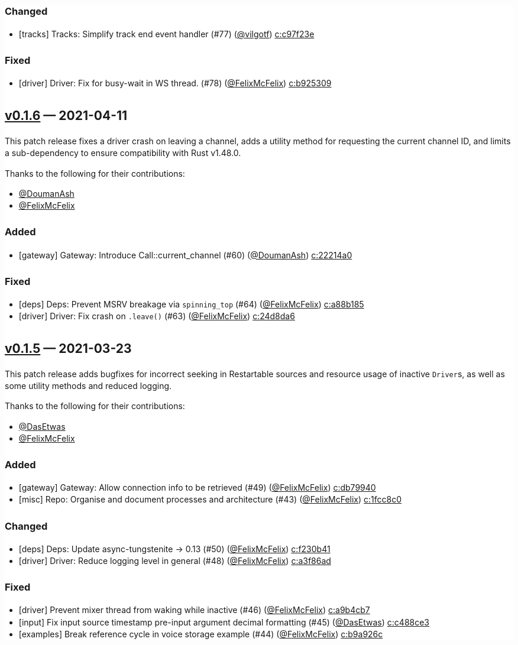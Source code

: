 ### Changed

- [tracks] Tracks: Simplify track end event handler (#77) ([@vilgotf]) [c:c97f23e]

### Fixed

- [driver] Driver: Fix for busy-wait in WS thread. (#78) ([@FelixMcFelix]) [c:b925309]

## [v0.1.6] — 2021-04-11

This patch release fixes a driver crash on leaving a channel, adds a utility method for requesting the current channel ID, and limits a sub-dependency to ensure compatibility with Rust v1.48.0.

Thanks to the following for their contributions:

- [@DoumanAsh]
- [@FelixMcFelix]

### Added

- [gateway] Gateway: Introduce Call::current_channel (#60) ([@DoumanAsh]) [c:22214a0]

### Fixed

- [deps] Deps: Prevent MSRV breakage via `spinning_top` (#64) ([@FelixMcFelix]) [c:a88b185]
- [driver] Driver: Fix crash on `.leave()` (#63) ([@FelixMcFelix]) [c:24d8da6]

## [v0.1.5] — 2021-03-23

This patch release adds bugfixes for incorrect seeking in Restartable sources and resource usage of inactive `Driver`s, as well as some utility methods and reduced logging.

Thanks to the following for their contributions:

- [@DasEtwas]
- [@FelixMcFelix]

### Added

- [gateway] Gateway: Allow connection info to be retrieved (#49) ([@FelixMcFelix]) [c:db79940]
- [misc] Repo: Organise and document processes and architecture (#43) ([@FelixMcFelix]) [c:1fcc8c0]

### Changed

- [deps] Deps: Update async-tungstenite -> 0.13 (#50) ([@FelixMcFelix]) [c:f230b41]
- [driver] Driver: Reduce logging level in general (#48) ([@FelixMcFelix]) [c:a3f86ad]

### Fixed

- [driver] Prevent mixer thread from waking while inactive (#46) ([@FelixMcFelix]) [c:a9b4cb7]
- [input] Fix input source timestamp pre-input argument decimal formatting (#45) ([@DasEtwas]) [c:c488ce3]
- [examples] Break reference cycle in voice storage example (#44) ([@FelixMcFelix]) [c:b9a926c]


[v0.4.3]: https://github.com/serenity-rs/songbird/compare/v0.4.2...v0.4.3
[c:6a93356]: https://github.com/serenity-rs/songbird/commit/6a9335628c50114760666c242203d56f7c3b1dac
[c:2dc812b]: https://github.com/serenity-rs/songbird/commit/2dc812bd6aefa27e89c09c064c379fcd0fbc1ff1
[v0.4.2]: https://github.com/serenity-rs/songbird/compare/v0.4.1...v0.4.2
[@AlvaroMS25]: https://github.com/AlvaroMS25
[c:bbc9e03]: https://github.com/serenity-rs/songbird/commit/bbc9e03e47efc90898a084fd2f9a4e877ed5c1a7
[c:169d527]: https://github.com/serenity-rs/songbird/commit/169d527e54a7c0beaff85304344bdabb9daec944
[c:93f2e0b]: https://github.com/serenity-rs/songbird/commit/93f2e0b6365d89b234e95eb84a6f7e2f6e3dc358
[c:8e92c49]: https://github.com/serenity-rs/songbird/commit/8e92c49b2b88f5a23faa27a5ff5e2c0cdfa700c1
[c:2e68338]: https://github.com/serenity-rs/songbird/commit/2e683380fa1f9cd2e93b9836d5fa9f1f3e9e8b66
[c:5bbe80f]: https://github.com/serenity-rs/songbird/commit/5bbe80f20c2a7e4e889149672d8ae03f6450b9e8
[c:1d5b259]: https://github.com/serenity-rs/songbird/commit/1d5b25965b48f156e1ca37a3772ad8ea47417f1c
[c:a5d9b58]: https://github.com/serenity-rs/songbird/commit/a5d9b58e941d568dcd8a4cc1cbb5bf9266f7d006
[c:58f5c89]: https://github.com/serenity-rs/songbird/commit/58f5c89f92ee36811ac08b04ac603632a4433d1d
[c:8f60cf5]: https://github.com/serenity-rs/songbird/commit/8f60cf573e1f49ba82d104273a26bee960fc1435
[v0.4.3]: https://github.com/serenity-rs/songbird/compare/v0.4.2...v0.4.3
[v0.4.2]: https://github.com/serenity-rs/songbird/compare/v0.4.1...v0.4.2
[v0.4.1]: https://github.com/serenity-rs/songbird/compare/v0.4.0...v0.4.1
[v0.4.0]: https://github.com/serenity-rs/songbird/compare/v0.3.2...v0.4.0
[v0.3.2]: https://github.com/serenity-rs/songbird/compare/v0.3.1...v0.3.2
[v0.3.1]: https://github.com/serenity-rs/songbird/compare/v0.3.0...v0.3.1
[v0.3.0]: https://github.com/serenity-rs/songbird/compare/v0.2.2...v0.3.0
[v0.2.2]: https://github.com/serenity-rs/songbird/compare/v0.2.1...v0.2.2
[v0.2.1]: https://github.com/serenity-rs/songbird/compare/v0.2.0...v0.2.1
[v0.2.0]: https://github.com/serenity-rs/songbird/compare/v0.1.8...v0.2.0
[v0.1.8]: https://github.com/serenity-rs/songbird/compare/v0.1.7...v0.1.8
[v0.1.7]: https://github.com/serenity-rs/songbird/compare/v0.1.6...v0.1.7
[v0.1.6]: https://github.com/serenity-rs/songbird/compare/v0.1.5...v0.1.6
[v0.1.5]: https://github.com/serenity-rs/songbird/compare/v0.1.4...v0.1.5
[v0.1.4]: https://github.com/serenity-rs/songbird/compare/v0.1.3...v0.1.4
[v0.1.3]: https://github.com/serenity-rs/songbird/compare/v0.1.2...v0.1.3
[v0.1.2]: https://github.com/serenity-rs/songbird/compare/v0.1.1...v0.1.2
[v0.1.1]: https://github.com/serenity-rs/songbird/compare/v0.1.0...v0.1.1
[v0.1.0]: https://github.com/serenity-rs/songbird/compare/v0.0.1...v0.1.0
[@acdenisSK]: https://github.com/acdenisSK
[@Arcterus]: https://github.com/Arcterus
[@asg051]: https://github.com/asg051
[@btoschek]: https://github.com/btoschek
[@clarity0]: https://github.com/clarity0
[@cycle-five]: https://github.com/cycle-five
[@DasEtwas]: https://github.com/DasEtwas
[@DoumanAsh]: https://github.com/DoumanAsh
[@Elinvynia]: https://github.com/Elinvynia
[@Erk-]: https://github.com/Erk-
[@fee1-dead]: https://github.com/fee1-dead
[@FelixMcFelix]: https://github.com/FelixMcFelix
[@Flat]: https://github.com/Flat
[@ForsakenHarmony]: https://github.com/ForsakenHarmony
[@ftriquet]: https://github.com/ftriquet
[@GnomedDev]: https://github.com/GnomedDev
[@hiratara]: https://github.com/hiratara
[@indiv0]: https://github.com/indiv0
[@james7132]: https://github.com/james7132
[@JamesDSource]: https://github.com/JamesDSource
[@JellyWX]: https://github.com/JellyWX
[@jontze]: https://github.com/jontze
[@jtscuba]: https://github.com/jtscuba
[@kane50613]: https://github.com/kane50613
[@Lakelezz]: https://github.com/Lakelezz
[@lajp]: https://github.com/lajp
[@LikeLakers2]: https://github.com/LikeLakers2
[@Lunarmagpie]: https://github.com/Lunarmagpie
[@Maspenguin]: https://github.com/Maspenguin
[@maxall41]: https://github.com/maxall41
[@mendess]: https://github.com/mendess
[@Miezhiko]: https://github.com/Miezhiko
[@nickelc]: https://github.com/nickelc
[@nitsuga5124]: https://github.com/nitsuga5124
[@peppizza]: https://github.com/peppizza
[@perryprog]: https://github.com/perryprog
[@Prof-Bloodstone]: https://github.com/Prof-Bloodstone
[@Proximyst]: https://github.com/Proximyst
[@reiyw]: https://github.com/reiyw
[@Roughsketch]: https://github.com/Roughsketch
[@saanuregh]: https://github.com/saanuregh
[@Sebbl0508]: https://github.com/Sebbl0508
[@s0lst1ce]: https://github.com/s0lst1ce
[@Sreyas-Sreelal]: https://github.com/Sreyas-Sreelal
[@tarcieri]: https://github.com/tarcieri
[@tazz4843]: https://github.com/tazz4843
[@tktcorporation]: https://github.com/tktcorporation
[@vaporox]: https://github.com/vaporox
[@vicky5124]: https://github.com/vicky5124
[@vilgotf]: https://github.com/vilgotf
[@vivian]: https://github.com/vivian
[@wlcx]: https://github.com/wlcx
[c:22ceb17]: https://github.com/serenity-rs/songbird/commit/22ceb175b6d9b4f592d371807be72d3f8ab665d0
[c:1ec569b]: https://github.com/serenity-rs/songbird/commit/1ec569baf2412cf2eeef8d38d8054712e0fdc051
[c:cc53312]: https://github.com/serenity-rs/songbird/commit/cc5331256945c14137e2b7d7a17e6e39bd9581fe
[c:3daf11f]: https://github.com/serenity-rs/songbird/commit/3daf11f5d128eb57eea1d7dea0419c638d3912d6
[c:5bc8430]: https://github.com/serenity-rs/songbird/commit/5bc843047f7d15ee1ee9e110fc203d64f657a126
[c:c60c454]: https://github.com/serenity-rs/songbird/commit/c60c454cf529f2ba63381f4a56a830828b67eed4
[c:2277595]: https://github.com/serenity-rs/songbird/commit/2277595be4d150eb14098ab4d7959213b22e0337
[c:13946b4]: https://github.com/serenity-rs/songbird/commit/13946b47ce80fe1fd7acec9b02ff1949688e4e98
[c:cb0a74f]: https://github.com/serenity-rs/songbird/commit/cb0a74f511d4ff574369a42fd380ca074f0763c6
[c:8cc7a22]: https://github.com/serenity-rs/songbird/commit/8cc7a22b0bae5da405e1c52639567ed24bc7325b
[c:91640f6]: https://github.com/serenity-rs/songbird/commit/91640f6c86dfb6571851182d38bb73063ec6044d
[c:1487da1]: https://github.com/serenity-rs/songbird/commit/1487da175c4ce2f32d58e356e27564f43164af6a
[c:0ef0e4f]: https://github.com/serenity-rs/songbird/commit/0ef0e4fc8266512b0639b5b6fe5d106552c0fa4d
[c:3d307aa]: https://github.com/serenity-rs/songbird/commit/3d307aaa8bb71be21d06ae31e4523a1cefa7213f
[c:63d48ee]: https://github.com/serenity-rs/songbird/commit/63d48ee5973bf6b9549c10809996f3634bd81310
[c:67b3b3e]: https://github.com/serenity-rs/songbird/commit/67b3b3ec50be6695998d762b90f37b222de0f0b8
[c:4220c1f]: https://github.com/serenity-rs/songbird/commit/4220c1ffe534072e39ca9de1a8d84cc36534ab92
[c:6f80156]: https://github.com/serenity-rs/songbird/commit/6f801563e51a9a94c2ed46ede3d08848ac149699
[c:77a9b46]: https://github.com/serenity-rs/songbird/commit/77a9b4626cb1f660b3c92e96dc0ed28621a257a8
[c:5ddc8f4]: https://github.com/serenity-rs/songbird/commit/5ddc8f44480e00435bb50a540949dc65ff907c79
[c:4eadeb6]: https://github.com/serenity-rs/songbird/commit/4eadeb6834e5e20be34004202a4d08856c81ff1c
[c:841224e]: https://github.com/serenity-rs/songbird/commit/841224ee7abf01d126e22330c3dfedccbe997367
[c:9ab5be8]: https://github.com/serenity-rs/songbird/commit/9ab5be8c9f577f81f32ac8be615056d659775f37
[c:02c9812]: https://github.com/serenity-rs/songbird/commit/02c9812c3eda600693a6c75f01271cca6aaff1a6
[c:9fa063f]: https://github.com/serenity-rs/songbird/commit/9fa063ff0edd0372f0e4d0f0269056b01321cb19
[c:1bf17d1]: https://github.com/serenity-rs/songbird/commit/1bf17d128e19fdf190579fec56932b7f4818c480
[c:a5f7d3f]: https://github.com/serenity-rs/songbird/commit/a5f7d3f4886241d9d27dd7800aa47b02d2febc24
[c:6cd3097]: https://github.com/serenity-rs/songbird/commit/6cd3097da0716f5aca9fba70a5e79b323710cc65
[c:b2507f3]: https://github.com/serenity-rs/songbird/commit/b2507f34f1e69dac3fd2bb71d6fd29168437829d
[c:6e6d8e7]: https://github.com/serenity-rs/songbird/commit/6e6d8e7ebf4de57f18968d35021b4217f2683372
[c:2de071f]: https://github.com/serenity-rs/songbird/commit/2de071f9218d7d72c94e2be6722f2bbf457386fe
[c:53ebc3c]: https://github.com/serenity-rs/songbird/commit/53ebc3c637137c6d8b383494e8bbdde31a81cc07
[c:fdd0d83]: https://github.com/serenity-rs/songbird/commit/fdd0d830c78fbf1fa6addfc0029bf76dbac56dbf
[c:f2fbbfe]: https://github.com/serenity-rs/songbird/commit/f2fbbfeb2537085f867be01c935149e472544445
[c:5d06a42]: https://github.com/serenity-rs/songbird/commit/5d06a429a8bfe16645886dd96da368d97abeaee6
[c:125c803]: https://github.com/serenity-rs/songbird/commit/125c803fa713e728c2f712c222ce00b7a7131d7b
[c:ab18f9e]: https://github.com/serenity-rs/songbird/commit/ab18f9e092dd28101961cc945c0038bddc38560a
[c:b7e40ab]: https://github.com/serenity-rs/songbird/commit/b7e40ab5e44fa1b1b893b6d9b47a741dbd16b766
[c:f72175b]: https://github.com/serenity-rs/songbird/commit/f72175b799b3ab16ec69c096aaba9f2a009530df
[c:6a38fc8]: https://github.com/serenity-rs/songbird/commit/6a38fc82f46c06580fb7b6fac5ff54dcab6b24ad
[c:662debd]: https://github.com/serenity-rs/songbird/commit/662debd4146fa090f144b1ec0c4dd83d977fc9a2
[c:646190e]: https://github.com/serenity-rs/songbird/commit/646190eaf82ca665537692ef7613f3570a858840
[c:372156e]: https://github.com/serenity-rs/songbird/commit/372156e638ce45cd25223d15d6d2168468af2f40
[c:48db45f]: https://github.com/serenity-rs/songbird/commit/48db45ffd8d54db7404b9df4a3915860e85c6e85
[c:d8061d5]: https://github.com/serenity-rs/songbird/commit/d8061d5029e8ab987667686c8d2f720642c1aeb4
[c:76c9851]: https://github.com/serenity-rs/songbird/commit/76c98510349db3b5c9eaa1efbb1a989dedd214fe
[c:0beb0f0]: https://github.com/serenity-rs/songbird/commit/0beb0f0d760fbd84f3f4abcb68fa8e71a667e896
[c:509743f]: https://github.com/serenity-rs/songbird/commit/509743fd40664de742e1e84149ba076f35226dfa
[c:935171d]: https://github.com/serenity-rs/songbird/commit/935171df4fa9c55c03e45d99c4c96ddcebb27e8a
[c:c55a313]: https://github.com/serenity-rs/songbird/commit/c55a3130d6e29bffcc3d65dfd8a72e3f04f9c3f9
[c:019ac27]: https://github.com/serenity-rs/songbird/commit/019ac27a85e98feea4312f8b7125cf92ca5a6bd6
[c:77e3916]: https://github.com/serenity-rs/songbird/commit/77e3916bdca36fad5978171f5b07be3781f52ccf
[c:c976d50]: https://github.com/serenity-rs/songbird/commit/c976d50cc5bf4af2c3d3a567e65634728cd0d81c
[c:500d679]: https://github.com/serenity-rs/songbird/commit/500d679ae553f234ff725aab40187232e4b50121
[c:4d0c1c0]: https://github.com/serenity-rs/songbird/commit/4d0c1c030d4287d77469585a2fb47c27ed3ae917
[c:c73f498]: https://github.com/serenity-rs/songbird/commit/c73f4988c83d43cb8ee2cf8b3cd6898b9f78c542
[c:50dbc62]: https://github.com/serenity-rs/songbird/commit/50dbc62a6abd2594d57ea1a0445a9630c2f6ecf5
[c:296f0e5]: https://github.com/serenity-rs/songbird/commit/296f0e552c72314ed08cea86cd680856d5d5ae20
[c:3f6114c]: https://github.com/serenity-rs/songbird/commit/3f6114c53c4ed7200cc55639494a58d2de296a02
[c:50fa17f]: https://github.com/serenity-rs/songbird/commit/50fa17fb592fc07b22c15af73d8983bd2b5dec50
[c:ed4be7c]: https://github.com/serenity-rs/songbird/commit/ed4be7c6070fe471fe5e54ad6c4127141d2be8e7
[c:be3a4e9]: https://github.com/serenity-rs/songbird/commit/be3a4e9b245b6c375a0e65d1262764f7554485c1
[c:03b0803]: https://github.com/serenity-rs/songbird/commit/03b0803a1d08b4d4e420192ff15da359d4b1fb4c
[c:893dbaa]: https://github.com/serenity-rs/songbird/commit/893dbaae34b56c01fbd482840e9b794944f90ca9
[c:6769131]: https://github.com/serenity-rs/songbird/commit/6769131fa2d5aecb8702126757f3408ef846f95e
[c:c1d93f7]: https://github.com/serenity-rs/songbird/commit/c1d93f790cf36a82b28a6c9c163364372d641c62
[c:e5d3feb]: https://github.com/serenity-rs/songbird/commit/e5d3febb7bfbc6b4b98af3dbf312c23528307544
[c:752cae7]: https://github.com/serenity-rs/songbird/commit/752cae7a09b25f69ffac110ca3ce4c841d1ec99b
[c:eedab8f]: https://github.com/serenity-rs/songbird/commit/eedab8f69d1c17125971e290ee8a50fc1adcdffc
[c:d6c82f5]: https://github.com/serenity-rs/songbird/commit/d6c82f52a6ea876d15a9196de1a7f8a12432407b
[c:39a6f69]: https://github.com/serenity-rs/songbird/commit/39a6f69f2324b89d17d7200905a9737d057c0d7e
[c:a2f55b7]: https://github.com/serenity-rs/songbird/commit/a2f55b7a35539c00e3a75edfb01d1777e8b19741
[c:dc53087]: https://github.com/serenity-rs/songbird/commit/dc530874462d5d929ecdf087d74a1301fc863981
[c:bacf681]: https://github.com/serenity-rs/songbird/commit/bacf68146555db018e59e8276d2617c69a9beaa0
[c:b4ce845]: https://github.com/serenity-rs/songbird/commit/b4ce84546b8e98d696d5b1b37f05c096486cd313
[c:8dedf3b]: https://github.com/serenity-rs/songbird/commit/8dedf3bf011640edf0834c8e931b8e5ca5b406aa
[c:806a422]: https://github.com/serenity-rs/songbird/commit/806a422a2eb6022ddaf9f9c507b9319554f3d42b
[c:865c75f]: https://github.com/serenity-rs/songbird/commit/865c75f3c3131ae43ac4beef5a080993a0bd0d74
[c:a85a1f0]: https://github.com/serenity-rs/songbird/commit/a85a1f08e15541eed9ea026423d9ed6697f390ec
[c:69339e8]: https://github.com/serenity-rs/songbird/commit/69339e8d459d3f2b9b798a16acbb25dc6b756d50
[c:4eb95d4]: https://github.com/serenity-rs/songbird/commit/4eb95d4b59846d7d7d2fcfe3d401646489aa4ca7
[c:98f0d02]: https://github.com/serenity-rs/songbird/commit/98f0d025c04c743654b51c5ca8e3d79e61ab0f55
[c:fac6664]: https://github.com/serenity-rs/songbird/commit/fac6664072ea90bb758ddaa62b01ffa3ab1eaf49
[c:0730a00]: https://github.com/serenity-rs/songbird/commit/0730a00dc7127c710defb0ab7d13c85173ae8ec3
[c:12c76a9]: https://github.com/serenity-rs/songbird/commit/12c76a9046494c929abf8e1e22e8f647109b9caf
[c:67ad7c9]: https://github.com/serenity-rs/songbird/commit/67ad7c9e4925ba68395153ea144b4902e361593c
[c:f9b7e76]: https://github.com/serenity-rs/songbird/commit/f9b7e76bb143c6e3280ed79a8258886492dffc52
[c:312457e]: https://github.com/serenity-rs/songbird/commit/312457eb74130ef30385bbf5a5bfe6e9ce8cd5fd
[c:05c6762]: https://github.com/serenity-rs/songbird/commit/05c676222870b92c5d86816708f1911b2b0fe8f2
[c:d3a40fe]: https://github.com/serenity-rs/songbird/commit/d3a40fe6913c39f866a3c8deea860a314eac009b
[c:f1ed41e]: https://github.com/serenity-rs/songbird/commit/f1ed41ea284de82fc738123a1eb182eb550f9223
[c:8791805]: https://github.com/serenity-rs/songbird/commit/87918058042c6ae8712f29f3558e27de11d15531
[c:e3476e7]: https://github.com/serenity-rs/songbird/commit/e3476e79657b8d418661e75079dfaa1ad299991e
[c:f2cd8a0]: https://github.com/serenity-rs/songbird/commit/f2cd8a0b6a1199f44126ce5b67efdc7c2ccec22b
[c:ac20764]: https://github.com/serenity-rs/songbird/commit/ac20764157e931863acfb3173782bffe650d094c
[c:ecc47d5]: https://github.com/serenity-rs/songbird/commit/ecc47d588ab4bf492cf72d13e1dc0f039f4f3aab
[c:c464fcc]: https://github.com/serenity-rs/songbird/commit/c464fcc38dc180f5409f687bc5efdbbf994b1878
[c:652ec1f]: https://github.com/serenity-rs/songbird/commit/652ec1f2934b50f43819bc92ee70d9d95586a548
[c:2feadc7]: https://github.com/serenity-rs/songbird/commit/2feadc761e01cda2aa2a31265556d9a328460d05
[c:73323e5]: https://github.com/serenity-rs/songbird/commit/73323e58ddf47dfa2bb0e334c37e939cfbd95a86
[c:6fcb196]: https://github.com/serenity-rs/songbird/commit/6fcb196e34922a7ec7e98f874a46e3c3518bfef5
[c:62ecfe6]: https://github.com/serenity-rs/songbird/commit/62ecfe68d640d793c0f6988f88938462ca2d54d7
[c:e25cc14]: https://github.com/serenity-rs/songbird/commit/e25cc140b8151d6546ae0b9c63b6fc0bb8a5e010
[c:47e20d6]: https://github.com/serenity-rs/songbird/commit/47e20d6177bc380d44c8cc456f370d2a22b975fd
[c:dad48ca]: https://github.com/serenity-rs/songbird/commit/dad48ca83595ec6693a4a089c30371e132d099b1
[c:3efe756]: https://github.com/serenity-rs/songbird/commit/3efe756ca505ee50dfdcfb25bac7ed7e58bf723b
[c:1b0bcbb]: https://github.com/serenity-rs/songbird/commit/1b0bcbb5f615843757fa2bc1f9c0d4daa7d3a0d1
[c:210e3ae]: https://github.com/serenity-rs/songbird/commit/210e3ae58499fa45edf9b65de6d9114292341d28
[c:91d7542]: https://github.com/serenity-rs/songbird/commit/91d754259381e709e0768cbf089dbb67ef84680e
[c:338a042]: https://github.com/serenity-rs/songbird/commit/338a04234375768d5f00d989b3ed519654b753ce
[c:e58cadb]: https://github.com/serenity-rs/songbird/commit/e58cadb2a436804fd7af056878fe429770d060d4
[c:c97f23e]: https://github.com/serenity-rs/songbird/commit/c97f23ee2707c8290cdc07a9553ea4a899336c37
[c:b925309]: https://github.com/serenity-rs/songbird/commit/b9253097785a0b37fc104e879c05125fe6e88afb
[c:edcd39a]: https://github.com/serenity-rs/songbird/commit/edcd39a02dbbcb5bd17303d8a6ea6e5c6031d665
[c:d2bb277]: https://github.com/serenity-rs/songbird/commit/d2bb277232e576a1aa27ac1897f4df1aed2791a1
[c:a1c4f07]: https://github.com/serenity-rs/songbird/commit/a1c4f07211226cb425e3c41fdc10cc3a061e9b54
[c:c97f23e]: https://github.com/serenity-rs/songbird/commit/c97f23ee2707c8290cdc07a9553ea4a899336c37
[c:b925309]: https://github.com/serenity-rs/songbird/commit/b9253097785a0b37fc104e879c05125fe6e88afb
[c:e1fc041]: https://github.com/serenity-rs/songbird/commit/e1fc0415b87faca9a405dc4b61e8432733bfeab3
[c:a96f033]: https://github.com/serenity-rs/songbird/commit/a96f03346d0b92cfee0344a934e13a41d83bc821
[c:8000da6]: https://github.com/serenity-rs/songbird/commit/8000da6d9a9ed0fa1d09f313dfab14c6ce64aa34
[c:7fc971a]: https://github.com/serenity-rs/songbird/commit/7fc971af24e166aa69ae5799988fc31062c5c8a2
[c:b3caf05]: https://github.com/serenity-rs/songbird/commit/b3caf05fd67d0b1e1a3c3275e7c14d853e81772e
[c:fc94ddb]: https://github.com/serenity-rs/songbird/commit/fc94ddba9135ea1d3b50d929dd50ce09870b4cc1
[c:d303e0a]: https://github.com/serenity-rs/songbird/commit/d303e0a3be9aa4f9ac782add06abb8cdc9c86fc3
[c:eb22443]: https://github.com/serenity-rs/songbird/commit/eb2244327f1171dd6941f9ee977edae2ec3b2a5a
[c:a1ba760]: https://github.com/serenity-rs/songbird/commit/a1ba760b6c773e37277da44e73e784dbb624003d
[c:63d53b2]: https://github.com/serenity-rs/songbird/commit/63d53b20bd8ea9d69a6288ebbc1904d39bba2225
[c:a86898c]: https://github.com/serenity-rs/songbird/commit/a86898cf857e71cd2f0ca236399a97b66d28900e
[c:3c7f86d]: https://github.com/serenity-rs/songbird/commit/3c7f86dda61c5004b3f178ef636fac81d7938d3f
[c:e7af0ff]: https://github.com/serenity-rs/songbird/commit/e7af0ff6da8fa263ce91fbee03a38c278cd9a412
[c:1eed9dd]: https://github.com/serenity-rs/songbird/commit/1eed9dddd5c738f4d85cc4ee66b952dc03d4df91
[c:bc952d0]: https://github.com/serenity-rs/songbird/commit/bc952d007916340423647b91e597acdff241bc08
[c:cd2ade9]: https://github.com/serenity-rs/songbird/commit/cd2ade96a3331d7beece8ef489372d7077b9fe03
[c:21b8383]: https://github.com/serenity-rs/songbird/commit/21b8383ceee9cd2568b18fd171fbfa66a9e21af9
[c:95dd19e]: https://github.com/serenity-rs/songbird/commit/95dd19e15f4992271539d6f6157b7c366863ad22
[c:22214a0]: https://github.com/serenity-rs/songbird/commit/22214a0f891946f42f7c23d7de3a1f380791e51d
[c:a88b185]: https://github.com/serenity-rs/songbird/commit/a88b18567619e62c073560b5acd18aa4f1c30199
[c:24d8da6]: https://github.com/serenity-rs/songbird/commit/24d8da69c0a38dc9ea9f679e1d40ffd3bc27f5b7
[c:db79940]: https://github.com/serenity-rs/songbird/commit/db7994087a23cf7210dc5ccd1e114618ce8c64ce
[c:1fcc8c0]: https://github.com/serenity-rs/songbird/commit/1fcc8c0eb9d07e427fd057697a3dfa6b0f89ab6b
[c:f230b41]: https://github.com/serenity-rs/songbird/commit/f230b41110e34dc8b46b19a118186f9e90e15dd2
[c:a3f86ad]: https://github.com/serenity-rs/songbird/commit/a3f86ad34db174b9e0da9529fed1cca8c1dda85b
[c:a9b4cb7]: https://github.com/serenity-rs/songbird/commit/a9b4cb7715f104dbc7aedb9859d6553914f32879
[c:c488ce3]: https://github.com/serenity-rs/songbird/commit/c488ce3dc907dd0c8ee1dd20fd07a7e83ab3466b
[c:b9a926c]: https://github.com/serenity-rs/songbird/commit/b9a926c1254b44d450f00eb161139fdd6f6bbbd1
[c:f3f5242]: https://github.com/serenity-rs/songbird/commit/f3f52427eaab6fff9f1138eb0bb0185d8efb38b7
[c:0e860dc]: https://github.com/serenity-rs/songbird/commit/0e860dc29d2c412c50aae306f9bf89cea9b507e4
[c:a40fac3]: https://github.com/serenity-rs/songbird/commit/a40fac310951a0440e654781f9b148ee6c037b3d
[c:1863d39]: https://github.com/serenity-rs/songbird/commit/1863d39356b2d2c21e0ce60907616b43c4041b67
[c:aaab975]: https://github.com/serenity-rs/songbird/commit/aaab97511dcf581fb0360adce8f6dc9963341852
[c:b245309]: https://github.com/serenity-rs/songbird/commit/b2453091e726772802b216a477841b816a137718
[c:a0e905a]: https://github.com/serenity-rs/songbird/commit/a0e905a83fc83b6eb0b8fa26340572cd15eefc35
[c:196d5be]: https://github.com/serenity-rs/songbird/commit/196d5be3d24032e671a93ff1611fb0164b20f5da
[c:fe2282c]: https://github.com/serenity-rs/songbird/commit/fe2282cfde6033a869b78fa4689926258bd6d180
[c:658fd83]: https://github.com/serenity-rs/songbird/commit/658fd830c15a5751c57290ee858eea7a92f20ae5
[c:868c44c]: https://github.com/serenity-rs/songbird/commit/868c44c19f1d223b05e7d38a5376d6a24ba353a4
[c:cb2398f]: https://github.com/serenity-rs/songbird/commit/cb2398f1827d7b34b381c389e6099b37ed505f82
[c:55b8e7f]: https://github.com/serenity-rs/songbird/commit/55b8e7fb4e58c2dacd2569ea75d59305cadc1196
[c:dcb6ad9]: https://github.com/serenity-rs/songbird/commit/dcb6ad97b2bff4ab7b270a6f95fe41126f9432a6
[c:7d767d2]: https://github.com/serenity-rs/songbird/commit/7d767d29196a5f1905a720bbebfec02ca1acc211
[c:53ab9da]: https://github.com/serenity-rs/songbird/commit/53ab9dac03d0824d9787b827ac829f9ccd789649
[c:f05b741]: https://github.com/serenity-rs/songbird/commit/f05b7414a0ec52404019dce9530b380d71e41f3b
[c:d42e09f]: https://github.com/serenity-rs/songbird/commit/d42e09f72b825ca45ba3e08cf0614eef9acecca1
[c:873458d]: https://github.com/serenity-rs/songbird/commit/873458d28872d9b4106c78938b1ba698bd55f93c
[c:03ae0e7]: https://github.com/serenity-rs/songbird/commit/03ae0e7628efd68038ac76c9110e9e8aad99b7c0
[c:c0d3cb3]: https://github.com/serenity-rs/songbird/commit/c0d3cb31130ebeece6acb1b68cf366a57196d244
[c:504b8df]: https://github.com/serenity-rs/songbird/commit/504b8dfaefb71770f9b5c8cb6d0b1d6e0881f085
[c:2fc88a6]: https://github.com/serenity-rs/songbird/commit/2fc88a6ef1f950c17a076dd6e6c2f85f99607962
[c:8d6bd4f]: https://github.com/serenity-rs/songbird/commit/8d6bd4fd637be2c50403062f6f7e462b36647687
[c:700f20d]: https://github.com/serenity-rs/songbird/commit/700f20dff9211e81f170df115433bafe113639f0
[c:f222ce9]: https://github.com/serenity-rs/songbird/commit/f222ce99696ab0dfa396bd6448bb4340b791625b
[c:9fdbcd7]: https://github.com/serenity-rs/songbird/commit/9fdbcd77be98be7a7ac20dd6901f934934fef6e6
[c:57df3fe]: https://github.com/serenity-rs/songbird/commit/57df3fe53a0d56da38bf1b0a0198af8904f054cf
[c:94157b1]: https://github.com/serenity-rs/songbird/commit/94157b12bcad4f770cffd182609af5e6ac7f823d
[c:1ada46d]: https://github.com/serenity-rs/songbird/commit/1ada46d24bde47b9ab3aede425f06257e6b38fb3
[c:69acea8]: https://github.com/serenity-rs/songbird/commit/69acea866465ce9745f5c4f0aeac0eb6a4d91a49
[c:2da5901]: https://github.com/serenity-rs/songbird/commit/2da5901930ea9a97a5101738acacbe4a7570ec55
[c:cb7d8cc]: https://github.com/serenity-rs/songbird/commit/cb7d8cc6180f1aa5ab284cb60204a6b2de3b6f28
[c:de65225]: https://github.com/serenity-rs/songbird/commit/de652250d8ce22ccab5ff45addf3f26230d18b05
[c:047ce03]: https://github.com/serenity-rs/songbird/commit/047ce0379a36011c3901d698caab8d67d4a8327d
[c:45b1fb1]: https://github.com/serenity-rs/songbird/commit/45b1fb13bf10f9273de83d25bdd9b650d97e549a
[c:6702520]: https://github.com/serenity-rs/songbird/commit/6702520b7c9be819fcbec4a2b4263b459596ff81
[c:a9f8d6c]: https://github.com/serenity-rs/songbird/commit/a9f8d6c93a9b003f004cddba0532653f4f374f4b
[c:35d262d]: https://github.com/serenity-rs/songbird/commit/35d262d9466a57a7e1e7ec8b6dbd745066aede31
[c:c5ce107]: https://github.com/serenity-rs/songbird/commit/c5ce107d55f74b54b400f8a5513418436cc7e4f2
[c:09da85b]: https://github.com/serenity-rs/songbird/commit/09da85bfc373689d022e263e9e72869493ebd654
[c:a778d24]: https://github.com/serenity-rs/songbird/commit/a778d2494166617a0684fdd71825031bdcefee3c
[c:4f5b767]: https://github.com/serenity-rs/songbird/commit/4f5b767dba218be4f5cda672603e143c043c5d77
[c:f5bf54a]: https://github.com/serenity-rs/songbird/commit/f5bf54a63d41474e3776a89306fcfc7bb2806712
[c:4a897a7]: https://github.com/serenity-rs/songbird/commit/4a897a7b76d28c5d8facc238e3fcf188ddddd04e
[c:ec7f5bc]: https://github.com/serenity-rs/songbird/commit/ec7f5bca2db903caa6c9b007567c63863e311224
[c:6724655]: https://github.com/serenity-rs/songbird/commit/67246553515a5f59a24eee892bbcb2b1781c822c
[c:868785b]: https://github.com/serenity-rs/songbird/commit/868785ba715bd26f690c1f6beff83bb98967f979
[c:8b7f388]: https://github.com/serenity-rs/songbird/commit/8b7f388f7bb4464cb786f9046dfd841fbe93857b
[c:26c9c91]: https://github.com/serenity-rs/songbird/commit/26c9c9117c5c71fc0a3d654ad4cef70f60beb878
[c:38a55da]: https://github.com/serenity-rs/songbird/commit/38a55da88bb61d862fa471e2d7b9a222c230f1cb
[c:7e4392a]: https://github.com/serenity-rs/songbird/commit/7e4392ae68f97311f2389fdf8835e70a25912ff3
[c:8ead154]: https://github.com/serenity-rs/songbird/commit/8ead154a6957fc50819db1a9b9191d231f4ba9f5
[c:cdb2df6]: https://github.com/serenity-rs/songbird/commit/cdb2df69c72728cf41999f10ae9d944720b41022
[c:4d67a73]: https://github.com/serenity-rs/songbird/commit/4d67a7385142a8a195afe22e694f9e2d563c034c
[c:873fb68]: https://github.com/serenity-rs/songbird/commit/873fb68726b6f35a053d173511ec1150e797b97f
[c:087e5f2]: https://github.com/serenity-rs/songbird/commit/087e5f2292b2c82249f579e1286a1c985654222d
[c:1b98c30]: https://github.com/serenity-rs/songbird/commit/1b98c307466875cb72306d71c97abb38afd50a48
[c:d681b71]: https://github.com/serenity-rs/songbird/commit/d681b71b1f29dba7a8ac4fc6257529325763992b